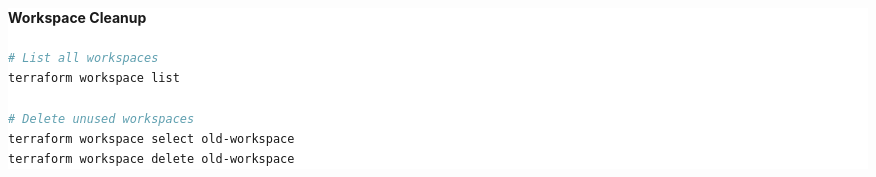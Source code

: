 #### Workspace Cleanup

```bash
# List all workspaces
terraform workspace list

# Delete unused workspaces
terraform workspace select old-workspace
terraform workspace delete old-workspace
```
